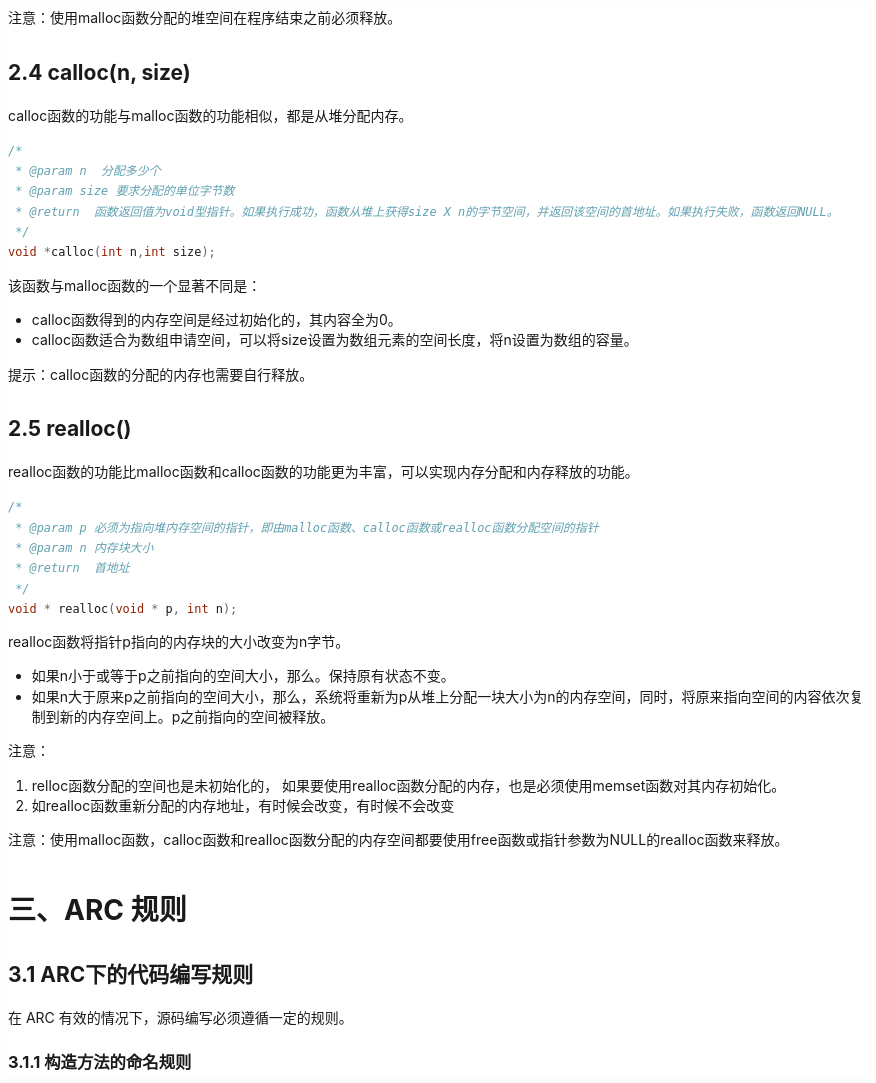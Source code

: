注意：使用malloc函数分配的堆空间在程序结束之前必须释放。

## 2.4 calloc(n, size)

calloc函数的功能与malloc函数的功能相似，都是从堆分配内存。

```cpp
/*
 * @param n  分配多少个
 * @param size 要求分配的单位字节数
 * @return  函数返回值为void型指针。如果执行成功，函数从堆上获得size X n的字节空间，并返回该空间的首地址。如果执行失败，函数返回NULL。
 */
void *calloc(int n,int size);
```

该函数与malloc函数的一个显著不同是：

- calloc函数得到的内存空间是经过初始化的，其内容全为0。
- calloc函数适合为数组申请空间，可以将size设置为数组元素的空间长度，将n设置为数组的容量。

提示：calloc函数的分配的内存也需要自行释放。

## 2.5 realloc()

realloc函数的功能比malloc函数和calloc函数的功能更为丰富，可以实现内存分配和内存释放的功能。

```cpp
/*
 * @param p 必须为指向堆内存空间的指针，即由malloc函数、calloc函数或realloc函数分配空间的指针
 * @param n 内存块大小
 * @return  首地址
 */
void * realloc(void * p, int n);
```

realloc函数将指针p指向的内存块的大小改变为n字节。

- 如果n小于或等于p之前指向的空间大小，那么。保持原有状态不变。
- 如果n大于原来p之前指向的空间大小，那么，系统将重新为p从堆上分配一块大小为n的内存空间，同时，将原来指向空间的内容依次复制到新的内存空间上。p之前指向的空间被释放。

注意：

1. relloc函数分配的空间也是未初始化的， 如果要使用realloc函数分配的内存，也是必须使用memset函数对其内存初始化。
2. 如realloc函数重新分配的内存地址，有时候会改变，有时候不会改变

注意：使用malloc函数，calloc函数和realloc函数分配的内存空间都要使用free函数或指针参数为NULL的realloc函数来释放。

# 三、ARC 规则

## 3.1 ARC下的代码编写规则

在 ARC 有效的情况下，源码编写必须遵循一定的规则。

### 3.1.1 构造方法的命名规则
